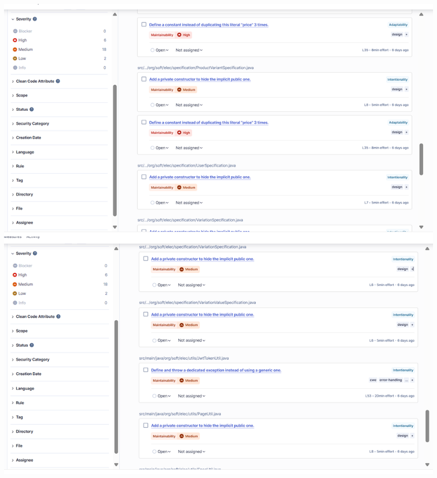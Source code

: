![Chi tiết lỗi](./SonarQube_Images/Ảnh%20chụp%20màn%20hình%202025-07-13%20154118.png)
![Chi tiết lỗi](./SonarQube_Images/Ảnh%20chụp%20màn%20hình%202025-07-13%20154155.png)